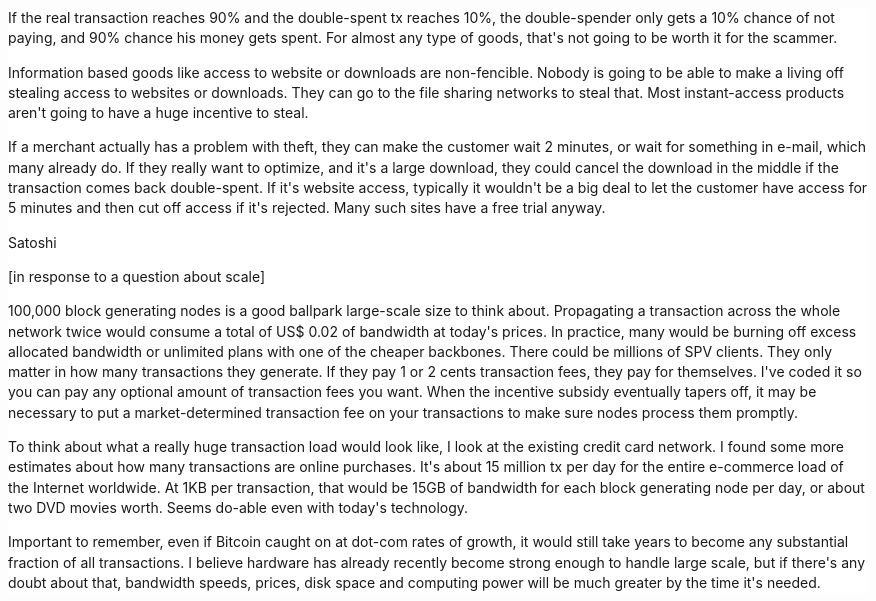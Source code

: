 If the real transaction reaches 90% and the double-spent tx reaches
10%, the double-spender only gets a 10% chance of not paying, and 90%
chance his money gets spent.  For almost any type of goods, that's
not going to be worth it for the scammer.

Information based goods like access to website or downloads are
non-fencible.  Nobody is going to be able to make a living off
stealing access to websites or downloads.  They can go to the file
sharing networks to steal that.  Most instant-access products aren't
going to have a huge incentive to steal.

If a merchant actually has a problem with theft, they can make the
customer wait 2 minutes, or wait for something in e-mail, which many
already do.  If they really want to optimize, and it's a large
download, they could cancel the download in the middle if the
transaction comes back double-spent.  If it's website access,
typically it wouldn't be a big deal to let the customer have access
for 5 minutes and then cut off access if it's rejected.  Many such
sites have a free trial anyway.

Satoshi






\[in response to a question about scale\]

100,000 block generating nodes is a good ballpark large-scale size
to think about.  Propagating a transaction across the whole network
twice would consume a total of US$ 0.02 of bandwidth at today's
prices.  In practice, many would be burning off excess allocated
bandwidth or unlimited plans with one of the cheaper backbones.
There could be millions of SPV clients.  They only matter in how
many transactions they generate.  If they pay 1 or 2 cents
transaction fees, they pay for themselves.  I've coded it so you
can pay any optional amount of transaction fees you want.  When the
incentive subsidy eventually tapers off, it may be necessary to put
a market-determined transaction fee on your transactions to make
sure nodes process them promptly.

To think about what a really huge transaction load would look like,
I look at the existing credit card network.  I found some more
estimates about how many transactions are online purchases.  It's
about 15 million tx per day for the entire e-commerce load of the
Internet worldwide.  At 1KB per transaction, that would be 15GB of
bandwidth for each block generating node per day, or about two DVD
movies worth.  Seems do-able even with today's technology.

Important to remember, even if Bitcoin caught on at dot-com rates
of growth, it would still take years to become any substantial
fraction of all transactions.  I believe hardware has already
recently become strong enough to handle large scale, but if there's
any doubt about that, bandwidth speeds, prices, disk space and
computing power will be much greater by the time it's needed.

